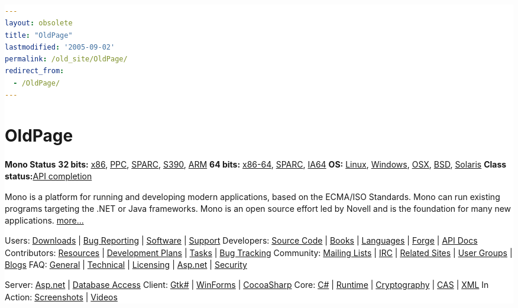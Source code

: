 ```yaml
---
layout: obsolete
title: "OldPage"
lastmodified: '2005-09-02'
permalink: /old_site/OldPage/
redirect_from:
  - /OldPage/
---
```


OldPage
=======

**Mono Status**
**32 bits:** [x86]({{site.github.url}}/old_site/Mono:X86 "Mono:X86"), [PPC]({{site.github.url}}/old_site/Mono:PowerPC "Mono:PowerPC"), [SPARC]({{site.github.url}}/old_site/Mono:SPARC "Mono:SPARC"), [S390]({{site.github.url}}/old_site/Mono:S390 "Mono:S390"), [ARM]({{site.github.url}}/old_site/Mono:ARM "Mono:ARM")
**64 bits:** [x86-64]({{site.github.url}}/old_site/Mono:AMD64 "Mono:AMD64"), [SPARC]({{site.github.url}}/old_site/Mono:SPARC "Mono:SPARC"), [IA64]({{site.github.url}}/old_site/Mono:IA64 "Mono:IA64")
**OS:** [Linux]({{site.github.url}}/old_site/Mono:Linux "Mono:Linux"), [Windows]({{site.github.url}}/old_site/Using_Mono_on_Windows), [OSX]({{site.github.url}}/old_site/Mono:OSX "Mono:OSX"), [BSD]({{site.github.url}}/old_site/Mono:BSD "Mono:BSD"), [Solaris]({{site.github.url}}/old_site/Mono:SPARC "Mono:SPARC")
 **Class status:**[API completion]({{site.github.url}}/old_site/Resources#api-completion-status-pages "Resources")

Mono is a platform for running and developing modern applications, based on the ECMA/ISO Standards. Mono can run existing programs targeting the .NET or Java frameworks.
Mono is an open source effort led by Novell and is the foundation for many new applications. [more...]({{site.github.url}}/old_site/About_Mono "About Mono")

Users: [Downloads]({{site.github.url}}/old_site/Downloads "Downloads") | [Bug Reporting]({{site.github.url}}/old_site/Bugs "Bugs") | [Software]({{site.github.url}}/old_site/Software "Software") | [Support]({{site.github.url}}/old_site/Support "Support")
 Developers: [Source Code]({{site.github.url}}/old_site/SourceCodeRepository) | [Books]({{site.github.url}}/old_site/Books "Books") | [Languages]({{site.github.url}}/old_site/Languages "Languages") | [Forge]({{site.github.url}}/old_site/Novell_Forge "Novell Forge") | [API Docs](http://www.go-mono.com/docs/)
 Contributors: [Resources]({{site.github.url}}/old_site/Resources "Resources") | [Development Plans]({{site.github.url}}/old_site/Plans "Plans") | [Tasks]({{site.github.url}}/old_site/Todo "Todo") | [Bug Tracking]({{site.github.url}}/old_site/Bugs "Bugs")
 Community: [Mailing Lists]({{site.github.url}}/old_site/Mailing_Lists "Mailing Lists") | [IRC]({{site.github.url}}/old_site/IRC "IRC") | [Related Sites]({{site.github.url}}/old_site/Related_Mono_Sites "Related Mono Sites") | [User Groups]({{site.github.url}}/old_site/User_Groups "User Groups") | [Blogs](http://www.go-mono.com/monologue/)
 FAQ: [General]({{site.github.url}}/old_site/FAQ:_General "FAQ: General") | [Technical]({{site.github.url}}/old_site/FAQ:_Technical "FAQ: Technical") | [Licensing]({{site.github.url}}/old_site/FAQ:_Licensing "FAQ: Licensing") | [Asp.net]({{site.github.url}}/old_site/FAQ:_ASP.NET "FAQ: ASP.NET") | [Security]({{site.github.url}}/old_site/FAQ:_Security "FAQ: Security")

Server: [Asp.net]({{site.github.url}}/old_site/ASP.NET "ASP.NET") | [Database Access]({{site.github.url}}/old_site/Database_Access "Database Access")
 Client: [Gtk\#]({{site.github.url}}/old_site/GtkSharp "GtkSharp") | [WinForms]({{site.github.url}}/old_site/WinForms "WinForms") | [CocoaSharp]({{site.github.url}}/old_site/MonoMac)
 Core: [C\#]({{site.github.url}}/old_site/CSharp_Compiler "CSharp Compiler") | [Runtime]({{site.github.url}}/old_site/Mono:Runtime "Mono:Runtime") | [Cryptography]({{site.github.url}}/old_site/Cryptography "Cryptography") | [CAS]({{site.github.url}}/old_site/CAS "CAS") | [XML]({{site.github.url}}/old_site/XML "XML")
 In Action: [Screenshots]({{site.github.url}}/old_site/Screenshots "Screenshots") | [Videos]({{site.github.url}}/old_site/Videos "Videos")
